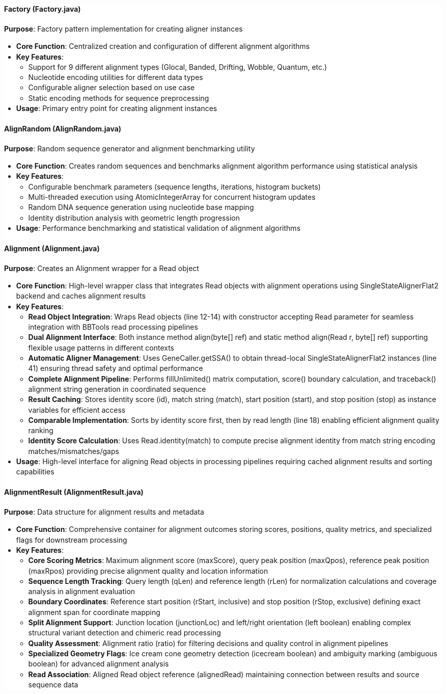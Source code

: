 #### Factory (Factory.java)
**Purpose**: Factory pattern implementation for creating aligner instances
- **Core Function**: Centralized creation and configuration of different alignment algorithms
- **Key Features**:
  - Support for 9 different alignment types (Glocal, Banded, Drifting, Wobble, Quantum, etc.)
  - Nucleotide encoding utilities for different data types
  - Configurable aligner selection based on use case
  - Static encoding methods for sequence preprocessing
- **Usage**: Primary entry point for creating alignment instances

#### AlignRandom (AlignRandom.java)
**Purpose**: Random sequence generator and alignment benchmarking utility
- **Core Function**: Creates random sequences and benchmarks alignment algorithm performance using statistical analysis
- **Key Features**:
  - Configurable benchmark parameters (sequence lengths, iterations, histogram buckets)
  - Multi-threaded execution using AtomicIntegerArray for concurrent histogram updates
  - Random DNA sequence generation using nucleotide base mapping
  - Identity distribution analysis with geometric length progression
- **Usage**: Performance benchmarking and statistical validation of alignment algorithms

#### Alignment (Alignment.java)
**Purpose**: Creates an Alignment wrapper for a Read object
- **Core Function**: High-level wrapper class that integrates Read objects with alignment operations using SingleStateAlignerFlat2 backend and caches alignment results
- **Key Features**:
  - **Read Object Integration**: Wraps Read objects (line 12-14) with constructor accepting Read parameter for seamless integration with BBTools read processing pipelines
  - **Dual Alignment Interface**: Both instance method align(byte[] ref) and static method align(Read r, byte[] ref) supporting flexible usage patterns in different contexts
  - **Automatic Aligner Management**: Uses GeneCaller.getSSA() to obtain thread-local SingleStateAlignerFlat2 instances (line 41) ensuring thread safety and optimal performance
  - **Complete Alignment Pipeline**: Performs fillUnlimited() matrix computation, score() boundary calculation, and traceback() alignment string generation in coordinated sequence
  - **Result Caching**: Stores identity score (id), match string (match), start position (start), and stop position (stop) as instance variables for efficient access
  - **Comparable Implementation**: Sorts by identity score first, then by read length (line 18) enabling efficient alignment quality ranking
  - **Identity Score Calculation**: Uses Read.identity(match) to compute precise alignment identity from match string encoding matches/mismatches/gaps
- **Usage**: High-level interface for aligning Read objects in processing pipelines requiring cached alignment results and sorting capabilities

#### AlignmentResult (AlignmentResult.java)
**Purpose**: Data structure for alignment results and metadata 
- **Core Function**: Comprehensive container for alignment outcomes storing scores, positions, quality metrics, and specialized flags for downstream processing
- **Key Features**:
  - **Core Scoring Metrics**: Maximum alignment score (maxScore), query peak position (maxQpos), reference peak position (maxRpos) providing precise alignment quality and location information
  - **Sequence Length Tracking**: Query length (qLen) and reference length (rLen) for normalization calculations and coverage analysis in alignment evaluation
  - **Boundary Coordinates**: Reference start position (rStart, inclusive) and stop position (rStop, exclusive) defining exact alignment span for coordinate mapping
  - **Split Alignment Support**: Junction location (junctionLoc) and left/right orientation (left boolean) enabling complex structural variant detection and chimeric read processing
  - **Quality Assessment**: Alignment ratio (ratio) for filtering decisions and quality control in alignment pipelines
  - **Specialized Geometry Flags**: Ice cream cone geometry detection (icecream boolean) and ambiguity marking (ambiguous boolean) for advanced alignment analysis
  - **Read Association**: Aligned Read object reference (alignedRead) maintaining connection between results and source sequence data